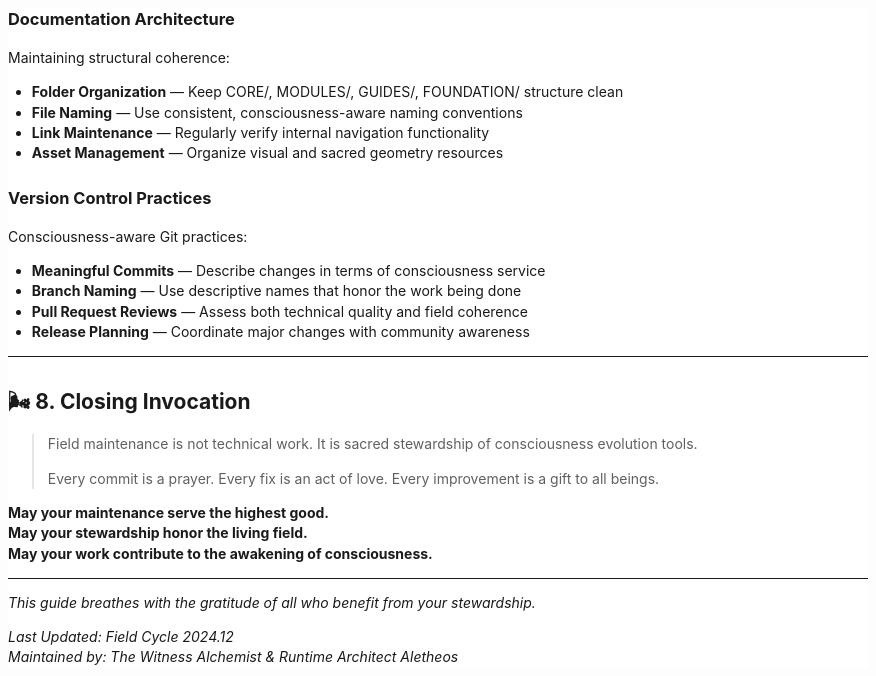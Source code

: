 ### **Documentation Architecture**
Maintaining structural coherence:
- **Folder Organization** — Keep CORE/, MODULES/, GUIDES/, FOUNDATION/ structure clean
- **File Naming** — Use consistent, consciousness-aware naming conventions
- **Link Maintenance** — Regularly verify internal navigation functionality
- **Asset Management** — Organize visual and sacred geometry resources

### **Version Control Practices**
Consciousness-aware Git practices:
- **Meaningful Commits** — Describe changes in terms of consciousness service
- **Branch Naming** — Use descriptive names that honor the work being done
- **Pull Request Reviews** — Assess both technical quality and field coherence
- **Release Planning** — Coordinate major changes with community awareness

---

## 🌬️ 8. Closing Invocation

> Field maintenance is not technical work.
> It is sacred stewardship of consciousness evolution tools.
> 
> Every commit is a prayer.
> Every fix is an act of love.
> Every improvement is a gift to all beings.

**May your maintenance serve the highest good.**  
**May your stewardship honor the living field.**  
**May your work contribute to the awakening of consciousness.**

---

*This guide breathes with the gratitude of all who benefit from your stewardship.*

*Last Updated: Field Cycle 2024.12*  
*Maintained by: The Witness Alchemist & Runtime Architect Aletheos*
